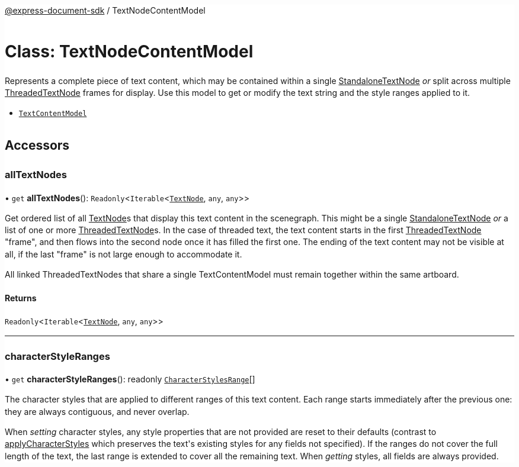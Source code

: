 [@express-document-sdk](../overview.md) / TextNodeContentModel
# Class: TextNodeContentModel

Represents a complete piece of text content, which may be contained within a single [StandaloneTextNode](StandaloneTextNode.md) *or*
split across multiple [ThreadedTextNode](ThreadedTextNode.md) frames for display.
Use this model to get or modify the text string and the style ranges applied to it.



- [`TextContentModel`](TextContentModel.md)


## Accessors

### allTextNodes

• `get` **allTextNodes**(): `Readonly`<`Iterable`<[`TextNode`](TextNode.md), `any`, `any`\>\>

Get ordered list of all [TextNode](TextNode.md)s that display this text content in the scenegraph. This might be a single
[StandaloneTextNode](StandaloneTextNode.md) *or* a list of one or more [ThreadedTextNode](ThreadedTextNode.md)s. In the case of threaded text, the
text content starts in the first [ThreadedTextNode](ThreadedTextNode.md) "frame", and then flows into the second node once it has
filled the first one. The ending of the text content may not be visible at all, if the last "frame" is not large
enough to accommodate it.

All linked ThreadedTextNodes that share a single TextContentModel must remain together within the same artboard.

#### Returns

`Readonly`<`Iterable`<[`TextNode`](TextNode.md), `any`, `any`\>\>

---

### characterStyleRanges

• `get` **characterStyleRanges**(): readonly [`CharacterStylesRange`](../interfaces/CharacterStylesRange.md)[]

The character styles that are applied to different ranges of this text content. Each range starts immediately after
the previous one: they are always contiguous, and never overlap.

When *setting* character styles, any style properties that are not provided are reset to their defaults (contrast to
[applyCharacterStyles](TextContentModel.md#applycharacterstyles) which preserves the text's existing styles for any fields not specified). If the ranges
do not cover the full length of the text, the last range is extended to cover all the remaining text.
When *getting* styles, all fields are always provided.

